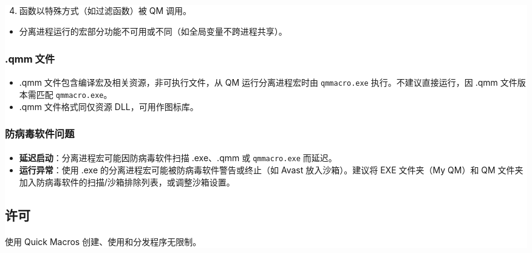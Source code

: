   4. 函数以特殊方式（如过滤函数）被 QM 调用。
- 分离进程运行的宏部分功能不可用或不同（如全局变量不跨进程共享）。

### .qmm 文件
- .qmm 文件包含编译宏及相关资源，非可执行文件，从 QM 运行分离进程宏时由 `qmmacro.exe` 执行。不建议直接运行，因 .qmm 文件版本需匹配 `qmmacro.exe`。
- .qmm 文件格式同仅资源 DLL，可用作图标库。

### 防病毒软件问题
- **延迟启动**：分离进程宏可能因防病毒软件扫描 .exe、.qmm 或 `qmmacro.exe` 而延迟。
- **运行异常**：使用 .exe 的分离进程宏可能被防病毒软件警告或终止（如 Avast 放入沙箱）。建议将 EXE 文件夹（My QM）和 QM 文件夹加入防病毒软件的扫描/沙箱排除列表，或调整沙箱设置。

## 许可
使用 Quick Macros 创建、使用和分发程序无限制。